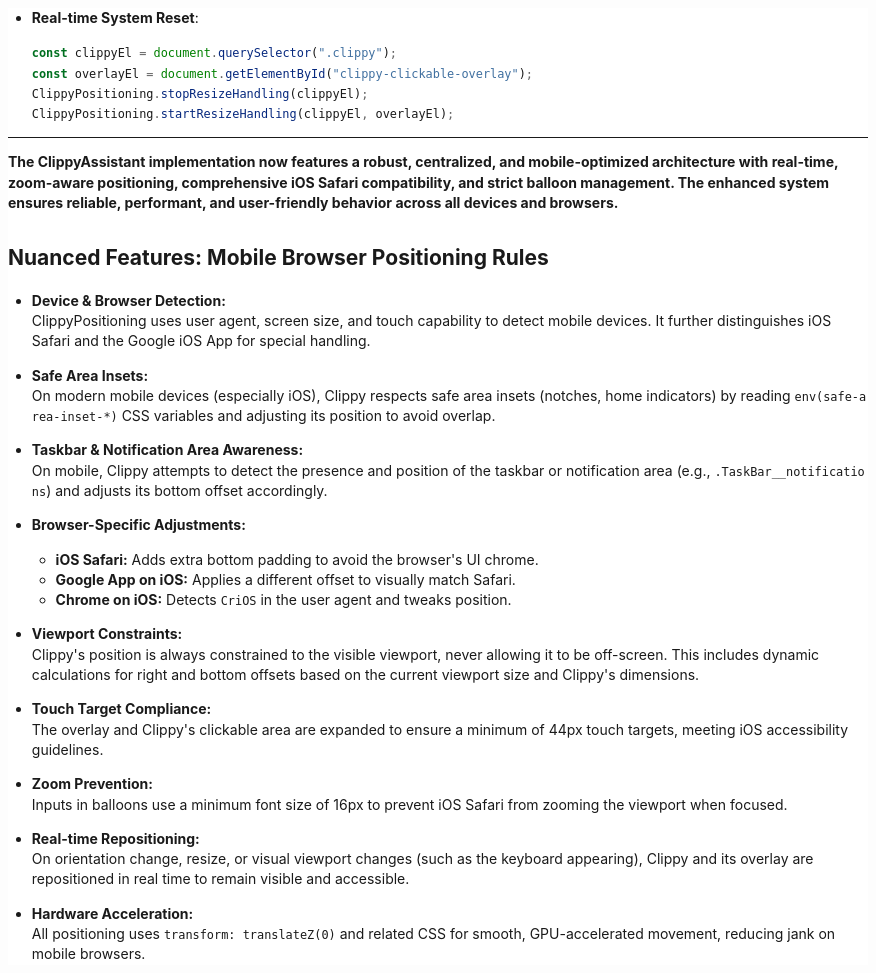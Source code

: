 - **Real-time System Reset**:
  ```js
  const clippyEl = document.querySelector(".clippy");
  const overlayEl = document.getElementById("clippy-clickable-overlay");
  ClippyPositioning.stopResizeHandling(clippyEl);
  ClippyPositioning.startResizeHandling(clippyEl, overlayEl);
  ```

---

**The ClippyAssistant implementation now features a robust, centralized, and mobile-optimized architecture with real-time, zoom-aware positioning, comprehensive iOS Safari compatibility, and strict balloon management. The enhanced system ensures reliable, performant, and user-friendly behavior across all devices and browsers.**

## Nuanced Features: Mobile Browser Positioning Rules

- **Device & Browser Detection:**  
  ClippyPositioning uses user agent, screen size, and touch capability to detect mobile devices. It further distinguishes iOS Safari and the Google iOS App for special handling.

- **Safe Area Insets:**  
  On modern mobile devices (especially iOS), Clippy respects safe area insets (notches, home indicators) by reading `env(safe-area-inset-*)` CSS variables and adjusting its position to avoid overlap.

- **Taskbar & Notification Area Awareness:**  
  On mobile, Clippy attempts to detect the presence and position of the taskbar or notification area (e.g., `.TaskBar__notifications`) and adjusts its bottom offset accordingly.

- **Browser-Specific Adjustments:**

  - **iOS Safari:** Adds extra bottom padding to avoid the browser's UI chrome.
  - **Google App on iOS:** Applies a different offset to visually match Safari.
  - **Chrome on iOS:** Detects `CriOS` in the user agent and tweaks position.

- **Viewport Constraints:**  
  Clippy's position is always constrained to the visible viewport, never allowing it to be off-screen. This includes dynamic calculations for right and bottom offsets based on the current viewport size and Clippy's dimensions.

- **Touch Target Compliance:**  
  The overlay and Clippy's clickable area are expanded to ensure a minimum of 44px touch targets, meeting iOS accessibility guidelines.

- **Zoom Prevention:**  
  Inputs in balloons use a minimum font size of 16px to prevent iOS Safari from zooming the viewport when focused.

- **Real-time Repositioning:**  
  On orientation change, resize, or visual viewport changes (such as the keyboard appearing), Clippy and its overlay are repositioned in real time to remain visible and accessible.

- **Hardware Acceleration:**  
  All positioning uses `transform: translateZ(0)` and related CSS for smooth, GPU-accelerated movement, reducing jank on mobile browsers.

